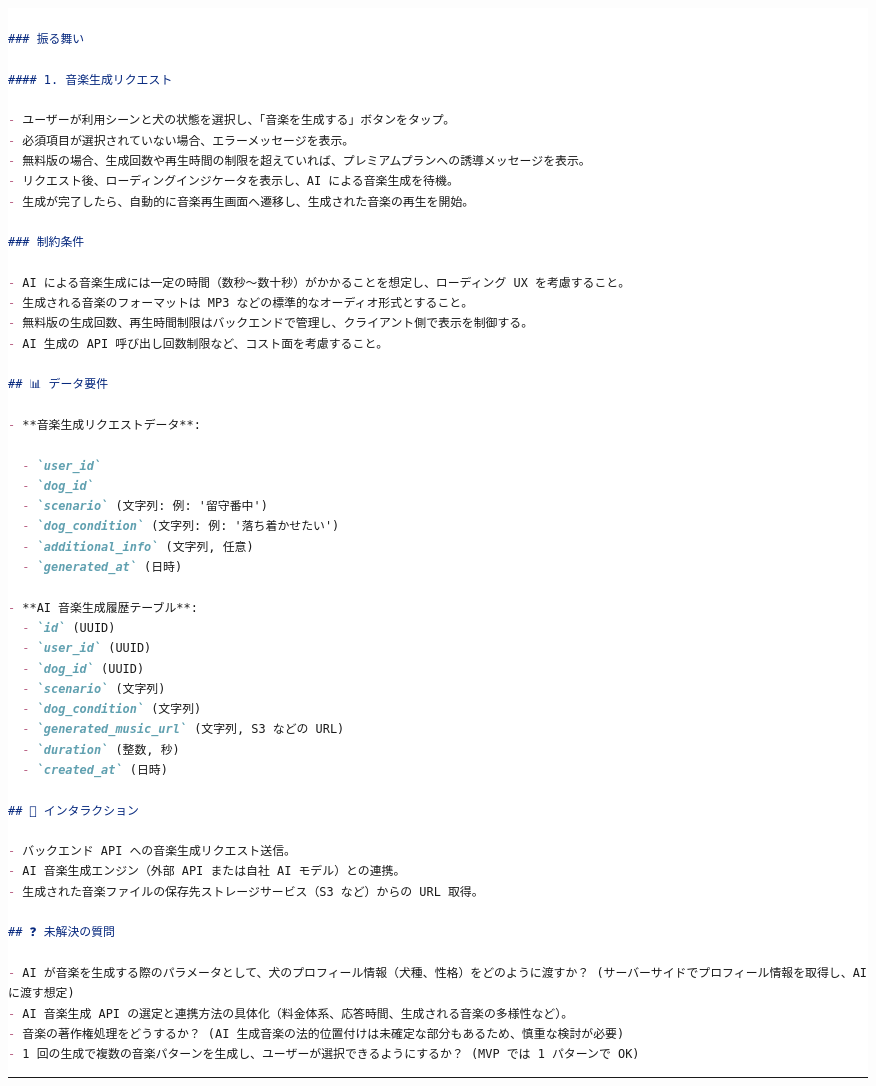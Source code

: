 ```markdown

### 振る舞い

#### 1. 音楽生成リクエスト

- ユーザーが利用シーンと犬の状態を選択し、「音楽を生成する」ボタンをタップ。
- 必須項目が選択されていない場合、エラーメッセージを表示。
- 無料版の場合、生成回数や再生時間の制限を超えていれば、プレミアムプランへの誘導メッセージを表示。
- リクエスト後、ローディングインジケータを表示し、AI による音楽生成を待機。
- 生成が完了したら、自動的に音楽再生画面へ遷移し、生成された音楽の再生を開始。

### 制約条件

- AI による音楽生成には一定の時間（数秒〜数十秒）がかかることを想定し、ローディング UX を考慮すること。
- 生成される音楽のフォーマットは MP3 などの標準的なオーディオ形式とすること。
- 無料版の生成回数、再生時間制限はバックエンドで管理し、クライアント側で表示を制御する。
- AI 生成の API 呼び出し回数制限など、コスト面を考慮すること。

## 📊 データ要件

- **音楽生成リクエストデータ**:

  - `user_id`
  - `dog_id`
  - `scenario` (文字列: 例: '留守番中')
  - `dog_condition` (文字列: 例: '落ち着かせたい')
  - `additional_info` (文字列, 任意)
  - `generated_at` (日時)

- **AI 音楽生成履歴テーブル**:
  - `id` (UUID)
  - `user_id` (UUID)
  - `dog_id` (UUID)
  - `scenario` (文字列)
  - `dog_condition` (文字列)
  - `generated_music_url` (文字列, S3 などの URL)
  - `duration` (整数, 秒)
  - `created_at` (日時)

## 🔄 インタラクション

- バックエンド API への音楽生成リクエスト送信。
- AI 音楽生成エンジン（外部 API または自社 AI モデル）との連携。
- 生成された音楽ファイルの保存先ストレージサービス（S3 など）からの URL 取得。

## ❓ 未解決の質問

- AI が音楽を生成する際のパラメータとして、犬のプロフィール情報（犬種、性格）をどのように渡すか？ (サーバーサイドでプロフィール情報を取得し、AI に渡す想定)
- AI 音楽生成 API の選定と連携方法の具体化（料金体系、応答時間、生成される音楽の多様性など）。
- 音楽の著作権処理をどうするか？ (AI 生成音楽の法的位置付けは未確定な部分もあるため、慎重な検討が必要)
- 1 回の生成で複数の音楽パターンを生成し、ユーザーが選択できるようにするか？ (MVP では 1 パターンで OK)
```

---